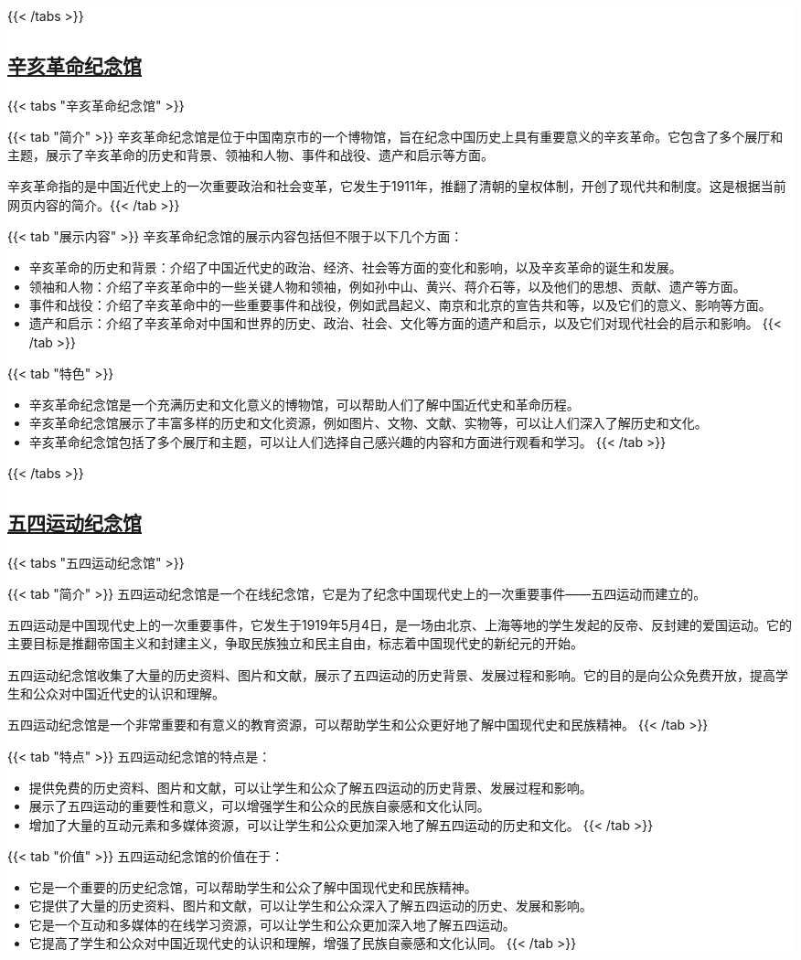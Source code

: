 {{< /tabs >}}

## [辛亥革命纪念馆](http://www.china1840-1949.net.cn/xhgm)

{{< tabs "辛亥革命纪念馆" >}}

{{< tab "简介" >}}
辛亥革命纪念馆是位于中国南京市的一个博物馆，旨在纪念中国历史上具有重要意义的辛亥革命。它包含了多个展厅和主题，展示了辛亥革命的历史和背景、领袖和人物、事件和战役、遗产和启示等方面。

辛亥革命指的是中国近代史上的一次重要政治和社会变革，它发生于1911年，推翻了清朝的皇权体制，开创了现代共和制度。这是根据当前网页内容的简介。{{< /tab >}}

{{< tab "展示内容" >}}
辛亥革命纪念馆的展示内容包括但不限于以下几个方面：
- 辛亥革命的历史和背景：介绍了中国近代史的政治、经济、社会等方面的变化和影响，以及辛亥革命的诞生和发展。
- 领袖和人物：介绍了辛亥革命中的一些关键人物和领袖，例如孙中山、黄兴、蒋介石等，以及他们的思想、贡献、遗产等方面。
- 事件和战役：介绍了辛亥革命中的一些重要事件和战役，例如武昌起义、南京和北京的宣告共和等，以及它们的意义、影响等方面。
- 遗产和启示：介绍了辛亥革命对中国和世界的历史、政治、社会、文化等方面的遗产和启示，以及它们对现代社会的启示和影响。
{{< /tab >}}

{{< tab "特色" >}}
- 辛亥革命纪念馆是一个充满历史和文化意义的博物馆，可以帮助人们了解中国近代史和革命历程。
- 辛亥革命纪念馆展示了丰富多样的历史和文化资源，例如图片、文物、文献、实物等，可以让人们深入了解历史和文化。
- 辛亥革命纪念馆包括了多个展厅和主题，可以让人们选择自己感兴趣的内容和方面进行观看和学习。
{{< /tab >}}

{{< /tabs >}}

## [五四运动纪念馆](http://54.china1840-1949.net.cn)

{{< tabs "五四运动纪念馆" >}}

{{< tab "简介" >}}
五四运动纪念馆是一个在线纪念馆，它是为了纪念中国现代史上的一次重要事件——五四运动而建立的。

五四运动是中国现代史上的一次重要事件，它发生于1919年5月4日，是一场由北京、上海等地的学生发起的反帝、反封建的爱国运动。它的主要目标是推翻帝国主义和封建主义，争取民族独立和民主自由，标志着中国现代史的新纪元的开始。

五四运动纪念馆收集了大量的历史资料、图片和文献，展示了五四运动的历史背景、发展过程和影响。它的目的是向公众免费开放，提高学生和公众对中国近代史的认识和理解。

五四运动纪念馆是一个非常重要和有意义的教育资源，可以帮助学生和公众更好地了解中国现代史和民族精神。
{{< /tab >}}

{{< tab "特点" >}}
五四运动纪念馆的特点是：
- 提供免费的历史资料、图片和文献，可以让学生和公众了解五四运动的历史背景、发展过程和影响。
- 展示了五四运动的重要性和意义，可以增强学生和公众的民族自豪感和文化认同。
- 增加了大量的互动元素和多媒体资源，可以让学生和公众更加深入地了解五四运动的历史和文化。
{{< /tab >}}

{{< tab "价值" >}}
五四运动纪念馆的价值在于：
- 它是一个重要的历史纪念馆，可以帮助学生和公众了解中国现代史和民族精神。
- 它提供了大量的历史资料、图片和文献，可以让学生和公众深入了解五四运动的历史、发展和影响。
- 它是一个互动和多媒体的在线学习资源，可以让学生和公众更加深入地了解五四运动。
- 它提高了学生和公众对中国近现代史的认识和理解，增强了民族自豪感和文化认同。
{{< /tab >}}
